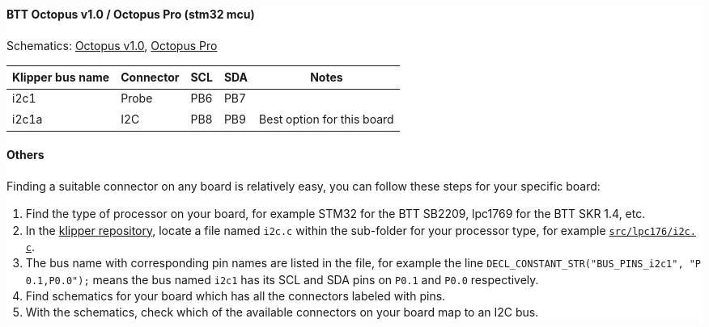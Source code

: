 #### BTT Octopus v1.0 / Octopus Pro (stm32 mcu)

Schematics: [Octopus v1.0](https://github.com/bigtreetech/BIGTREETECH-OCTOPUS-V1.0/blob/master/Hardware/BIGTREETECH%20Octopus%20-%20PIN.pdf), [Octopus Pro](https://github.com/bigtreetech/BIGTREETECH-OCTOPUS-Pro/blob/master/Hardware/BIGTREETECH%20Octopus%20Pro%20V1.1-Pin.jpg)

| Klipper bus name | Connector | SCL | SDA | Notes |
|---|---|---|---|---|
| i2c1 | Probe | PB6 | PB7 | |
| i2c1a | I2C | PB8 | PB9 | Best option for this board |

#### Others

Finding a suitable connector on any board is relatively easy, you can follow these steps for your specific board:

1. Find the type of processor on your board, for example STM32 for the BTT SB2209, lpc1769 for the BTT SKR 1.4, etc.
2. In the [klipper repository](https://github.com/Klipper3d/klipper/tree/master/src), locate a file named `i2c.c` within the sub-folder for your processor type, for example [`src/lpc176/i2c.c`](https://github.com/Klipper3d/klipper/blob/master/src/lpc176x/i2c.c).
3. The bus name with corresponding pin names are listed in the file, for example the line `DECL_CONSTANT_STR("BUS_PINS_i2c1", "P0.1,P0.0");` means the bus named `i2c1` has its SCL and SDA pins on `P0.1` and `P0.0` respectively.
4. Find schematics for your board which has all the connectors labeled with pins.
5. With the schematics, check which of the available connectors on your board map to an I2C bus.
